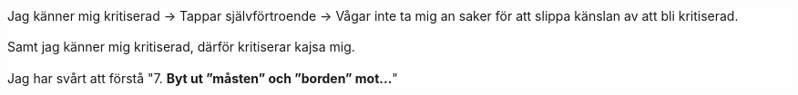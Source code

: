 Jag känner mig kritiserad -> Tappar självförtroende -> Vågar inte ta mig an saker för att slippa känslan av att bli kritiserad.

Samt jag känner mig kritiserad, därför kritiserar kajsa mig.



Jag har svårt att förstå "7. **Byt ut ”måsten” och ”borden” mot...**"